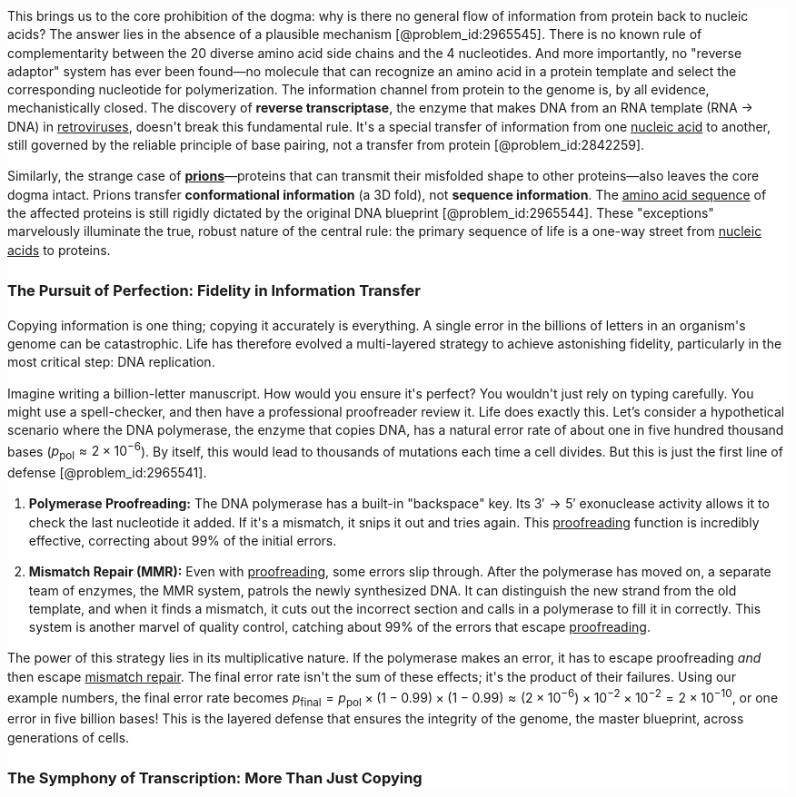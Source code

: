 This brings us to the core prohibition of the dogma: why is there no general flow of information from protein back to nucleic acids? The answer lies in the absence of a plausible mechanism [@problem_id:2965545]. There is no known rule of complementarity between the 20 diverse amino acid side chains and the 4 nucleotides. And more importantly, no "reverse adaptor" system has ever been found—no molecule that can recognize an amino acid in a protein template and select the corresponding nucleotide for polymerization. The information channel from protein to the genome is, by all evidence, mechanistically closed. The discovery of **reverse transcriptase**, the enzyme that makes DNA from an RNA template (RNA → DNA) in [retroviruses](@article_id:174881), doesn't break this fundamental rule. It's a special transfer of information from one [nucleic acid](@article_id:164504) to another, still governed by the reliable principle of base pairing, not a transfer from protein [@problem_id:2842259].

Similarly, the strange case of **[prions](@article_id:169608)**—proteins that can transmit their misfolded shape to other proteins—also leaves the core dogma intact. Prions transfer **conformational information** (a 3D fold), not **sequence information**. The [amino acid sequence](@article_id:163261) of the affected proteins is still rigidly dictated by the original DNA blueprint [@problem_id:2965544]. These "exceptions" marvelously illuminate the true, robust nature of the central rule: the primary sequence of life is a one-way street from [nucleic acids](@article_id:183835) to proteins.

### The Pursuit of Perfection: Fidelity in Information Transfer

Copying information is one thing; copying it accurately is everything. A single error in the billions of letters in an organism's genome can be catastrophic. Life has therefore evolved a multi-layered strategy to achieve astonishing fidelity, particularly in the most critical step: DNA replication.

Imagine writing a billion-letter manuscript. How would you ensure it's perfect? You wouldn't just rely on typing carefully. You might use a spell-checker, and then have a professional proofreader review it. Life does exactly this. Let’s consider a hypothetical scenario where the DNA polymerase, the enzyme that copies DNA, has a natural error rate of about one in five hundred thousand bases ($p_{\text{pol}} \approx 2 \times 10^{-6}$). By itself, this would lead to thousands of mutations each time a cell divides. But this is just the first line of defense [@problem_id:2965541].

1.  **Polymerase Proofreading:** The DNA polymerase has a built-in "backspace" key. Its $3' \to 5'$ exonuclease activity allows it to check the last nucleotide it added. If it's a mismatch, it snips it out and tries again. This [proofreading](@article_id:273183) function is incredibly effective, correcting about $99\%$ of the initial errors.

2.  **Mismatch Repair (MMR):** Even with [proofreading](@article_id:273183), some errors slip through. After the polymerase has moved on, a separate team of enzymes, the MMR system, patrols the newly synthesized DNA. It can distinguish the new strand from the old template, and when it finds a mismatch, it cuts out the incorrect section and calls in a polymerase to fill it in correctly. This system is another marvel of quality control, catching about $99\%$ of the errors that escape [proofreading](@article_id:273183).

The power of this strategy lies in its multiplicative nature. If the polymerase makes an error, it has to escape proofreading *and* then escape [mismatch repair](@article_id:140308). The final error rate isn't the sum of these effects; it's the product of their failures. Using our example numbers, the final error rate becomes $p_{\text{final}} = p_{\text{pol}} \times (1 - 0.99) \times (1 - 0.99) \approx (2 \times 10^{-6}) \times 10^{-2} \times 10^{-2} = 2 \times 10^{-10}$, or one error in five billion bases! This is the layered defense that ensures the integrity of the genome, the master blueprint, across generations of cells.

### The Symphony of Transcription: More Than Just Copying
